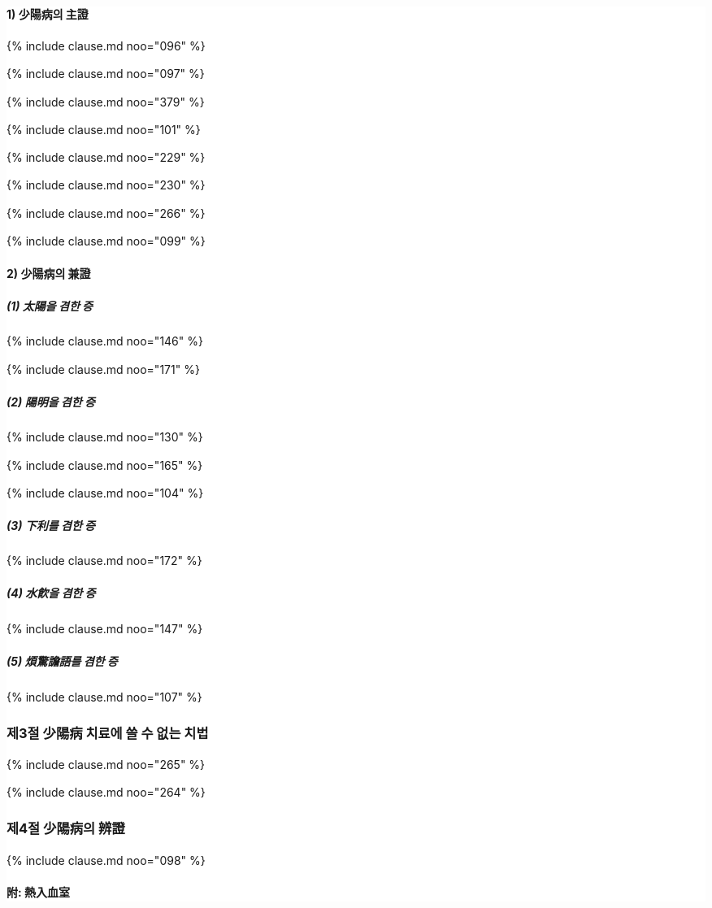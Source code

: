 #### 1) 少陽病의 主證

{% include clause.md noo="096" %}

{% include clause.md noo="097" %}

{% include clause.md noo="379" %}

{% include clause.md noo="101" %}

{% include clause.md noo="229" %}

{% include clause.md noo="230" %}

{% include clause.md noo="266" %}

{% include clause.md noo="099" %}


#### 2) 少陽病의 兼證

##### (1) 太陽을 겸한 증

{% include clause.md noo="146" %}

{% include clause.md noo="171" %}

##### (2) 陽明을 겸한 증

{% include clause.md noo="130" %}

{% include clause.md noo="165" %}

{% include clause.md noo="104" %}

##### (3) 下利를 겸한 증

{% include clause.md noo="172" %}

##### (4) 水飮을 겸한 증

{% include clause.md noo="147" %}

##### (5) 煩驚譫語를 겸한 증

{% include clause.md noo="107" %}


### 제3절 少陽病 치료에 쓸 수 없는 치법

{% include clause.md noo="265" %}

{% include clause.md noo="264" %}



### 제4절 少陽病의 辨證


{% include clause.md noo="098" %}


#### 附: 熱入血室
